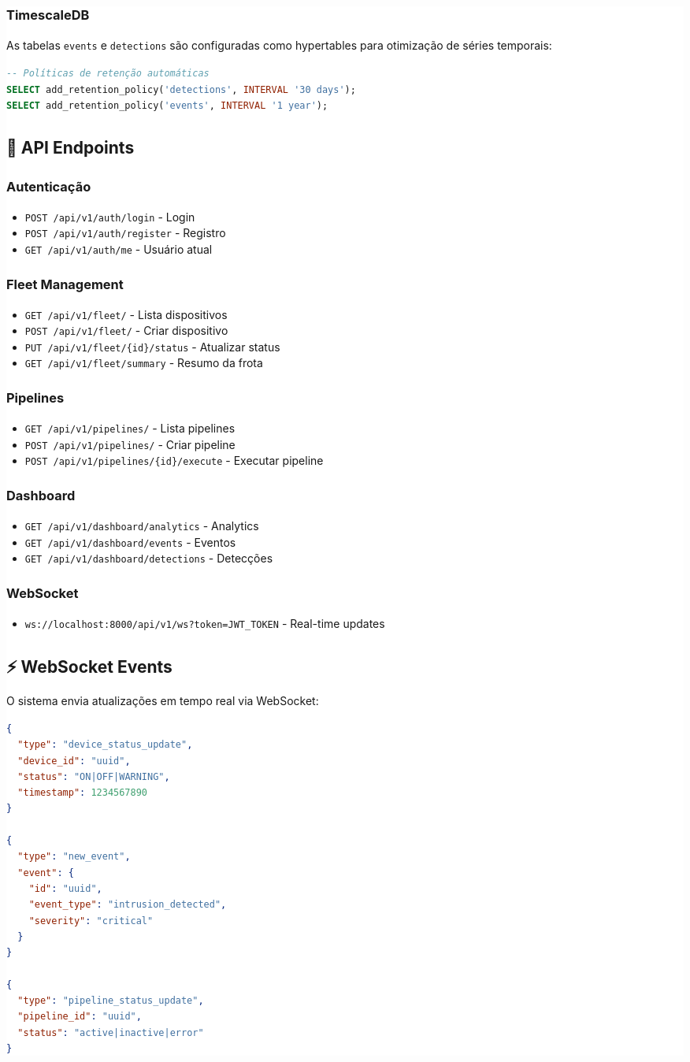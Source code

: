 ### TimescaleDB

As tabelas `events` e `detections` são configuradas como hypertables para otimização de séries temporais:

```sql
-- Políticas de retenção automáticas
SELECT add_retention_policy('detections', INTERVAL '30 days');
SELECT add_retention_policy('events', INTERVAL '1 year');
```

## 🔌 API Endpoints

### Autenticação
- `POST /api/v1/auth/login` - Login
- `POST /api/v1/auth/register` - Registro
- `GET /api/v1/auth/me` - Usuário atual

### Fleet Management
- `GET /api/v1/fleet/` - Lista dispositivos
- `POST /api/v1/fleet/` - Criar dispositivo
- `PUT /api/v1/fleet/{id}/status` - Atualizar status
- `GET /api/v1/fleet/summary` - Resumo da frota

### Pipelines
- `GET /api/v1/pipelines/` - Lista pipelines
- `POST /api/v1/pipelines/` - Criar pipeline
- `POST /api/v1/pipelines/{id}/execute` - Executar pipeline

### Dashboard
- `GET /api/v1/dashboard/analytics` - Analytics
- `GET /api/v1/dashboard/events` - Eventos
- `GET /api/v1/dashboard/detections` - Detecções

### WebSocket
- `ws://localhost:8000/api/v1/ws?token=JWT_TOKEN` - Real-time updates

## ⚡ WebSocket Events

O sistema envia atualizações em tempo real via WebSocket:

```json
{
  "type": "device_status_update",
  "device_id": "uuid",
  "status": "ON|OFF|WARNING",
  "timestamp": 1234567890
}

{
  "type": "new_event",
  "event": {
    "id": "uuid",
    "event_type": "intrusion_detected",
    "severity": "critical"
  }
}

{
  "type": "pipeline_status_update",
  "pipeline_id": "uuid",
  "status": "active|inactive|error"
}
```